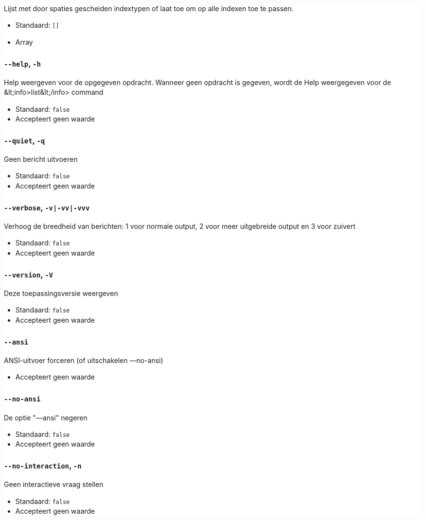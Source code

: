 Lijst met door spaties gescheiden indextypen of laat toe om op alle indexen toe te passen.

- Standaard: `[]`

- Array

### `--help`, `-h`

Help weergeven voor de opgegeven opdracht. Wanneer geen opdracht is gegeven, wordt de Help weergegeven voor de \&lt;info>list\&lt;/info> command

- Standaard: `false`
- Accepteert geen waarde

### `--quiet`, `-q`

Geen bericht uitvoeren

- Standaard: `false`
- Accepteert geen waarde

### `--verbose`, `-v|-vv|-vvv`

Verhoog de breedheid van berichten: 1 voor normale output, 2 voor meer uitgebreide output en 3 voor zuivert

- Standaard: `false`
- Accepteert geen waarde

### `--version`, `-V`

Deze toepassingsversie weergeven

- Standaard: `false`
- Accepteert geen waarde

### `--ansi`

ANSI-uitvoer forceren (of uitschakelen —no-ansi)

- Accepteert geen waarde

### `--no-ansi`

De optie &quot;—ansi&quot; negeren

- Standaard: `false`
- Accepteert geen waarde

### `--no-interaction`, `-n`

Geen interactieve vraag stellen

- Standaard: `false`
- Accepteert geen waarde


